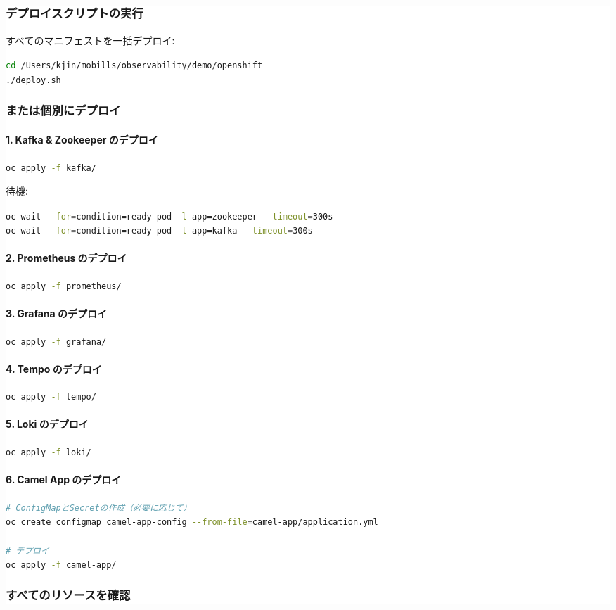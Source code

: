 ### デプロイスクリプトの実行

すべてのマニフェストを一括デプロイ:

```bash
cd /Users/kjin/mobills/observability/demo/openshift
./deploy.sh
```

### または個別にデプロイ

#### 1. Kafka & Zookeeper のデプロイ

```bash
oc apply -f kafka/
```

待機:
```bash
oc wait --for=condition=ready pod -l app=zookeeper --timeout=300s
oc wait --for=condition=ready pod -l app=kafka --timeout=300s
```

#### 2. Prometheus のデプロイ

```bash
oc apply -f prometheus/
```

#### 3. Grafana のデプロイ

```bash
oc apply -f grafana/
```

#### 4. Tempo のデプロイ

```bash
oc apply -f tempo/
```

#### 5. Loki のデプロイ

```bash
oc apply -f loki/
```

#### 6. Camel App のデプロイ

```bash
# ConfigMapとSecretの作成（必要に応じて）
oc create configmap camel-app-config --from-file=camel-app/application.yml

# デプロイ
oc apply -f camel-app/
```

### すべてのリソースを確認
